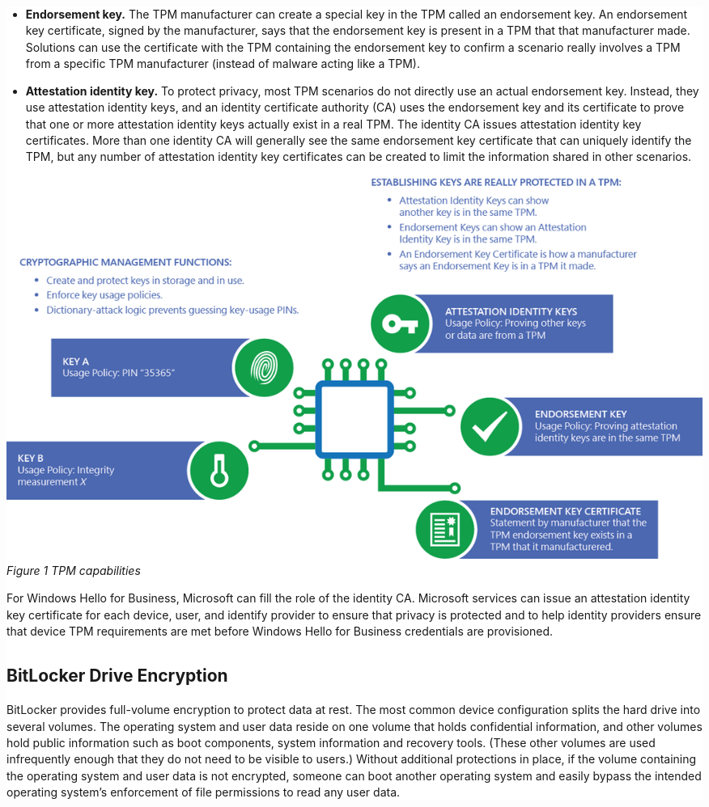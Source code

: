 - **Endorsement key.** The TPM manufacturer can create a special key in the TPM called an endorsement key. 
  An endorsement key certificate, signed by the manufacturer, says that the endorsement key is present in a TPM that that manufacturer made. 
  Solutions can use the certificate with the TPM containing the endorsement key to confirm a scenario really involves a TPM from a specific TPM manufacturer (instead of malware acting like a TPM).
  
- **Attestation identity key.** To protect privacy, most TPM scenarios do not directly use an actual endorsement key. 
  Instead, they use attestation identity keys, and an identity certificate authority (CA) uses the endorsement key and its certificate to prove that one or more attestation identity keys actually exist in a real TPM. 
  The identity CA issues attestation identity key certificates. 
  More than one identity CA will generally see the same endorsement key certificate that can uniquely identify the TPM, but any number of attestation identity key certificates can be created to limit the information shared in other scenarios.

![TPM capabilities](..\images\tpm-capabilities.png)
*Figure 1 TPM capabilities*

For Windows Hello for Business, Microsoft can fill the role of the identity CA. 
Microsoft services can issue an attestation identity key certificate for each device, user, and identify provider to ensure that privacy is protected and to help identity providers ensure that device TPM requirements are met before Windows Hello for Business credentials are provisioned.

## BitLocker Drive Encryption

BitLocker provides full-volume encryption to protect data at rest. 
The most common device configuration splits the hard drive into several volumes. 
The operating system and user data reside on one volume that holds confidential information, and other volumes hold public information such as boot components, system information and recovery tools. 
(These other volumes are used infrequently enough that they do not need to be visible to users.) 
Without additional protections in place, if the volume containing the operating system and user data is not encrypted, someone can boot another operating system and easily bypass the intended operating system’s enforcement of file permissions to read any user data.
